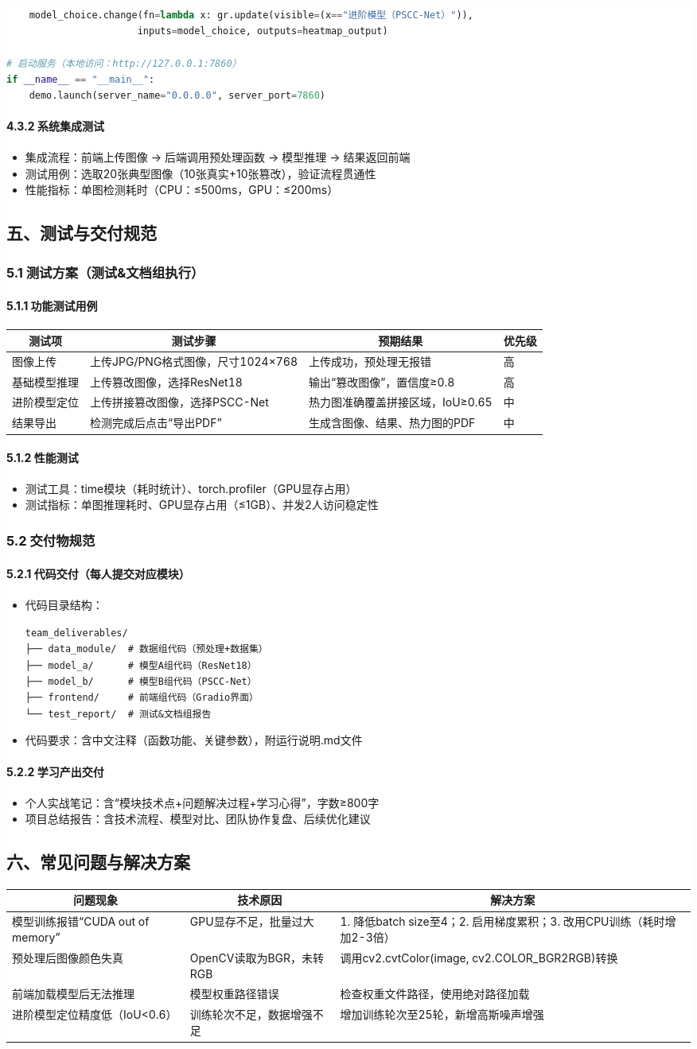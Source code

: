 ```python
    model_choice.change(fn=lambda x: gr.update(visible=(x=="进阶模型（PSCC-Net）")), 
                       inputs=model_choice, outputs=heatmap_output)

# 启动服务（本地访问：http://127.0.0.1:7860）
if __name__ == "__main__":
    demo.launch(server_name="0.0.0.0", server_port=7860)
```

#### 4.3.2 系统集成测试
- 集成流程：前端上传图像 → 后端调用预处理函数 → 模型推理 → 结果返回前端
- 测试用例：选取20张典型图像（10张真实+10张篡改），验证流程贯通性
- 性能指标：单图检测耗时（CPU：≤500ms，GPU：≤200ms）


## 五、测试与交付规范
### 5.1 测试方案（测试&文档组执行）
#### 5.1.1 功能测试用例
| 测试项         | 测试步骤                          | 预期结果                          | 优先级 |
|----------------|-----------------------------------|-----------------------------------|--------|
| 图像上传       | 上传JPG/PNG格式图像，尺寸1024×768 | 上传成功，预处理无报错            | 高     |
| 基础模型推理   | 上传篡改图像，选择ResNet18        | 输出“篡改图像”，置信度≥0.8        | 高     |
| 进阶模型定位   | 上传拼接篡改图像，选择PSCC-Net    | 热力图准确覆盖拼接区域，IoU≥0.65  | 中     |
| 结果导出       | 检测完成后点击“导出PDF”           | 生成含图像、结果、热力图的PDF     | 中     |

#### 5.1.2 性能测试
- 测试工具：time模块（耗时统计）、torch.profiler（GPU显存占用）
- 测试指标：单图推理耗时、GPU显存占用（≤1GB）、并发2人访问稳定性

### 5.2 交付物规范
#### 5.2.1 代码交付（每人提交对应模块）
- 代码目录结构：
  ```
  team_deliverables/
  ├── data_module/  # 数据组代码（预处理+数据集）
  ├── model_a/      # 模型A组代码（ResNet18）
  ├── model_b/      # 模型B组代码（PSCC-Net）
  ├── frontend/     # 前端组代码（Gradio界面）
  └── test_report/  # 测试&文档组报告
  ```
- 代码要求：含中文注释（函数功能、关键参数），附运行说明.md文件

#### 5.2.2 学习产出交付
- 个人实战笔记：含“模块技术点+问题解决过程+学习心得”，字数≥800字
- 项目总结报告：含技术流程、模型对比、团队协作复盘、后续优化建议


## 六、常见问题与解决方案
| 问题现象                          | 技术原因                          | 解决方案                          |
|-----------------------------------|-----------------------------------|-----------------------------------|
| 模型训练报错“CUDA out of memory”  | GPU显存不足，批量过大             | 1. 降低batch size至4；2. 启用梯度累积；3. 改用CPU训练（耗时增加2-3倍） |
| 预处理后图像颜色失真              | OpenCV读取为BGR，未转RGB          | 调用cv2.cvtColor(image, cv2.COLOR_BGR2RGB)转换 |
| 前端加载模型后无法推理            | 模型权重路径错误                  | 检查权重文件路径，使用绝对路径加载 |
| 进阶模型定位精度低（IoU<0.6）     | 训练轮次不足，数据增强不足        | 增加训练轮次至25轮，新增高斯噪声增强 |
